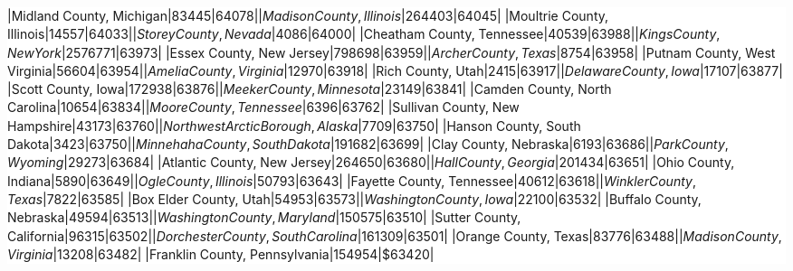 |Midland County, Michigan|83445|$64078|
|Madison County, Illinois|264403|$64045|
|Moultrie County, Illinois|14557|$64033|
|Storey County, Nevada|4086|$64000|
|Cheatham County, Tennessee|40539|$63988|
|Kings County, New York|2576771|$63973|
|Essex County, New Jersey|798698|$63959|
|Archer County, Texas|8754|$63958|
|Putnam County, West Virginia|56604|$63954|
|Amelia County, Virginia|12970|$63918|
|Rich County, Utah|2415|$63917|
|Delaware County, Iowa|17107|$63877|
|Scott County, Iowa|172938|$63876|
|Meeker County, Minnesota|23149|$63841|
|Camden County, North Carolina|10654|$63834|
|Moore County, Tennessee|6396|$63762|
|Sullivan County, New Hampshire|43173|$63760|
|Northwest Arctic Borough, Alaska|7709|$63750|
|Hanson County, South Dakota|3423|$63750|
|Minnehaha County, South Dakota|191682|$63699|
|Clay County, Nebraska|6193|$63686|
|Park County, Wyoming|29273|$63684|
|Atlantic County, New Jersey|264650|$63680|
|Hall County, Georgia|201434|$63651|
|Ohio County, Indiana|5890|$63649|
|Ogle County, Illinois|50793|$63643|
|Fayette County, Tennessee|40612|$63618|
|Winkler County, Texas|7822|$63585|
|Box Elder County, Utah|54953|$63573|
|Washington County, Iowa|22100|$63532|
|Buffalo County, Nebraska|49594|$63513|
|Washington County, Maryland|150575|$63510|
|Sutter County, California|96315|$63502|
|Dorchester County, South Carolina|161309|$63501|
|Orange County, Texas|83776|$63488|
|Madison County, Virginia|13208|$63482|
|Franklin County, Pennsylvania|154954|$63420|
